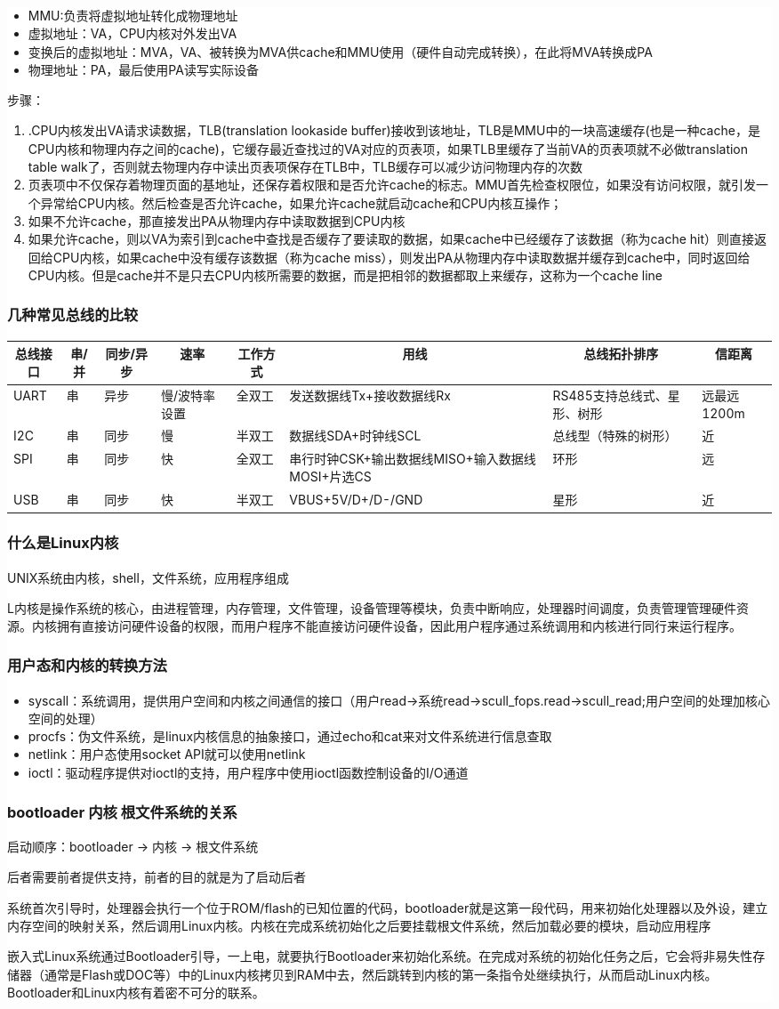 - MMU:负责将虚拟地址转化成物理地址
- 虚拟地址：VA，CPU内核对外发出VA
- 变换后的虚拟地址：MVA，VA、被转换为MVA供cache和MMU使用（硬件自动完成转换），在此将MVA转换成PA
- 物理地址：PA，最后使用PA读写实际设备

步骤：

1. .CPU内核发出VA请求读数据，TLB(translation lookaside buffer)接收到该地址，TLB是MMU中的一块高速缓存(也是一种cache，是CPU内核和物理内存之间的cache)，它缓存最近查找过的VA对应的页表项，如果TLB里缓存了当前VA的页表项就不必做translation table walk了，否则就去物理内存中读出页表项保存在TLB中，TLB缓存可以减少访问物理内存的次数
2. 页表项中不仅保存着物理页面的基地址，还保存着权限和是否允许cache的标志。MMU首先检查权限位，如果没有访问权限，就引发一个异常给CPU内核。然后检查是否允许cache，如果允许cache就启动cache和CPU内核互操作；
3. 如果不允许cache，那直接发出PA从物理内存中读取数据到CPU内核
4. 如果允许cache，则以VA为索引到cache中查找是否缓存了要读取的数据，如果cache中已经缓存了该数据（称为cache hit）则直接返回给CPU内核，如果cache中没有缓存该数据（称为cache miss），则发出PA从物理内存中读取数据并缓存到cache中，同时返回给CPU内核。但是cache并不是只去CPU内核所需要的数据，而是把相邻的数据都取上来缓存，这称为一个cache line

### 几种常见总线的比较

| 总线接口 | 串/并 | 同步/异步 | 速率          | 工作方式 | 用线                                             | 总线拓扑排序                | 信距离      |
| -------- | ----- | --------- | ------------- | -------- | ------------------------------------------------ | --------------------------- | ----------- |
| UART     | 串    | 异步      | 慢/波特率设置 | 全双工   | 发送数据线Tx+接收数据线Rx                        | RS485支持总线式、星形、树形 | 远最远1200m |
| I2C      | 串    | 同步      | 慢            | 半双工   | 数据线SDA+时钟线SCL                              | 总线型（特殊的树形）        | 近          |
| SPI      | 串    | 同步      | 快            | 全双工   | 串行时钟CSK+输出数据线MISO+输入数据线MOSI+片选CS | 环形                        | 远          |
| USB      | 串    | 同步      | 快            | 半双工   | VBUS+5V/D+/D-/GND                                | 星形                        | 近          |

### 什么是Linux内核

UNIX系统由内核，shell，文件系统，应用程序组成

L内核是操作系统的核心，由进程管理，内存管理，文件管理，设备管理等模块，负责中断响应，处理器时间调度，负责管理管理硬件资源。内核拥有直接访问硬件设备的权限，而用户程序不能直接访问硬件设备，因此用户程序通过系统调用和内核进行同行来运行程序。

### 用户态和内核的转换方法

- syscall：系统调用，提供用户空间和内核之间通信的接口（用户read->系统read->scull_fops.read->scull_read;用户空间的处理加核心空间的处理）
- procfs：伪文件系统，是linux内核信息的抽象接口，通过echo和cat来对文件系统进行信息查取
- netlink：用户态使用socket API就可以使用netlink
- ioctl：驱动程序提供对ioctl的支持，用户程序中使用ioctl函数控制设备的I/O通道

### bootloader 内核 根文件系统的关系

启动顺序：bootloader -> 内核 -> 根文件系统

后者需要前者提供支持，前者的目的就是为了启动后者

系统首次引导时，处理器会执行一个位于ROM/flash的已知位置的代码，bootloader就是这第一段代码，用来初始化处理器以及外设，建立内存空间的映射关系，然后调用Linux内核。内核在完成系统初始化之后要挂载根文件系统，然后加载必要的模块，启动应用程序

嵌入式Linux系统通过Bootloader引导，一上电，就要执行Bootloader来初始化系统。在完成对系统的初始化任务之后，它会将非易失性存储器（通常是Flash或DOC等）中的Linux内核拷贝到RAM中去，然后跳转到内核的第一条指令处继续执行，从而启动Linux内核。Bootloader和Linux内核有着密不可分的联系。
